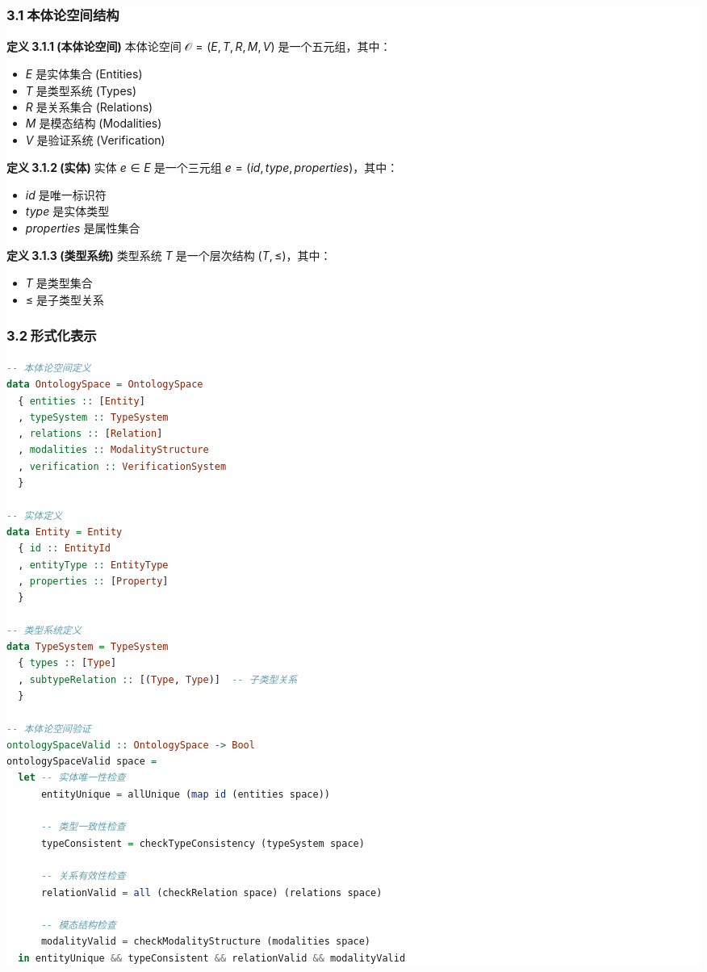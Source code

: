 ### 3.1 本体论空间结构

**定义 3.1.1 (本体论空间)**
本体论空间 $\mathcal{O} = (E, T, R, M, V)$ 是一个五元组，其中：

- $E$ 是实体集合 (Entities)
- $T$ 是类型系统 (Types)
- $R$ 是关系集合 (Relations)
- $M$ 是模态结构 (Modalities)
- $V$ 是验证系统 (Verification)

**定义 3.1.2 (实体)**
实体 $e \in E$ 是一个三元组 $e = (id, type, properties)$，其中：

- $id$ 是唯一标识符
- $type$ 是实体类型
- $properties$ 是属性集合

**定义 3.1.3 (类型系统)**
类型系统 $T$ 是一个层次结构 $(T, \leq)$，其中：

- $T$ 是类型集合
- $\leq$ 是子类型关系

### 3.2 形式化表示

```haskell
-- 本体论空间定义
data OntologySpace = OntologySpace
  { entities :: [Entity]
  , typeSystem :: TypeSystem
  , relations :: [Relation]
  , modalities :: ModalityStructure
  , verification :: VerificationSystem
  }

-- 实体定义
data Entity = Entity
  { id :: EntityId
  , entityType :: EntityType
  , properties :: [Property]
  }

-- 类型系统定义
data TypeSystem = TypeSystem
  { types :: [Type]
  , subtypeRelation :: [(Type, Type)]  -- 子类型关系
  }

-- 本体论空间验证
ontologySpaceValid :: OntologySpace -> Bool
ontologySpaceValid space = 
  let -- 实体唯一性检查
      entityUnique = allUnique (map id (entities space))
      
      -- 类型一致性检查
      typeConsistent = checkTypeConsistency (typeSystem space)
      
      -- 关系有效性检查
      relationValid = all (checkRelation space) (relations space)
      
      -- 模态结构检查
      modalityValid = checkModalityStructure (modalities space)
  in entityUnique && typeConsistent && relationValid && modalityValid
```
